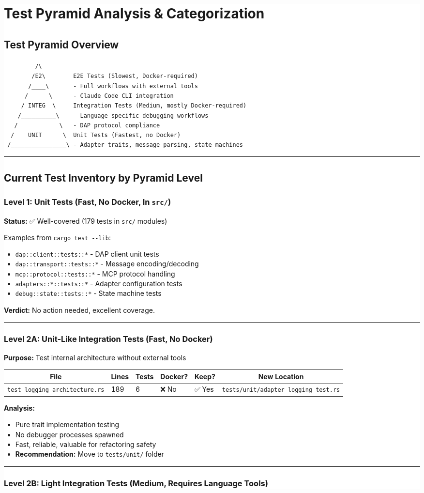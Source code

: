 # Test Pyramid Analysis & Categorization

## Test Pyramid Overview

```
         /\
        /E2\        E2E Tests (Slowest, Docker-required)
       /____\       - Full workflows with external tools
      /      \      - Claude Code CLI integration
     / INTEG  \     Integration Tests (Medium, mostly Docker-required)
    /__________\    - Language-specific debugging workflows
   /            \   - DAP protocol compliance
  /    UNIT      \  Unit Tests (Fastest, no Docker)
 /________________\ - Adapter traits, message parsing, state machines
```

---

## Current Test Inventory by Pyramid Level

### Level 1: Unit Tests (Fast, No Docker, In `src/`)

**Status:** ✅ Well-covered (179 tests in `src/` modules)

Examples from `cargo test --lib`:
- `dap::client::tests::*` - DAP client unit tests
- `dap::transport::tests::*` - Message encoding/decoding
- `mcp::protocol::tests::*` - MCP protocol handling
- `adapters::*::tests::*` - Adapter configuration tests
- `debug::state::tests::*` - State machine tests

**Verdict:** No action needed, excellent coverage.

---

### Level 2A: Unit-Like Integration Tests (Fast, No Docker)

**Purpose:** Test internal architecture without external tools

| File | Lines | Tests | Docker? | Keep? | New Location |
|------|-------|-------|---------|-------|--------------|
| `test_logging_architecture.rs` | 189 | 6 | ❌ No | ✅ Yes | `tests/unit/adapter_logging_test.rs` |

**Analysis:**
- Pure trait implementation testing
- No debugger processes spawned
- Fast, reliable, valuable for refactoring safety
- **Recommendation:** Move to `tests/unit/` folder

---

### Level 2B: Light Integration Tests (Medium, Requires Language Tools)
